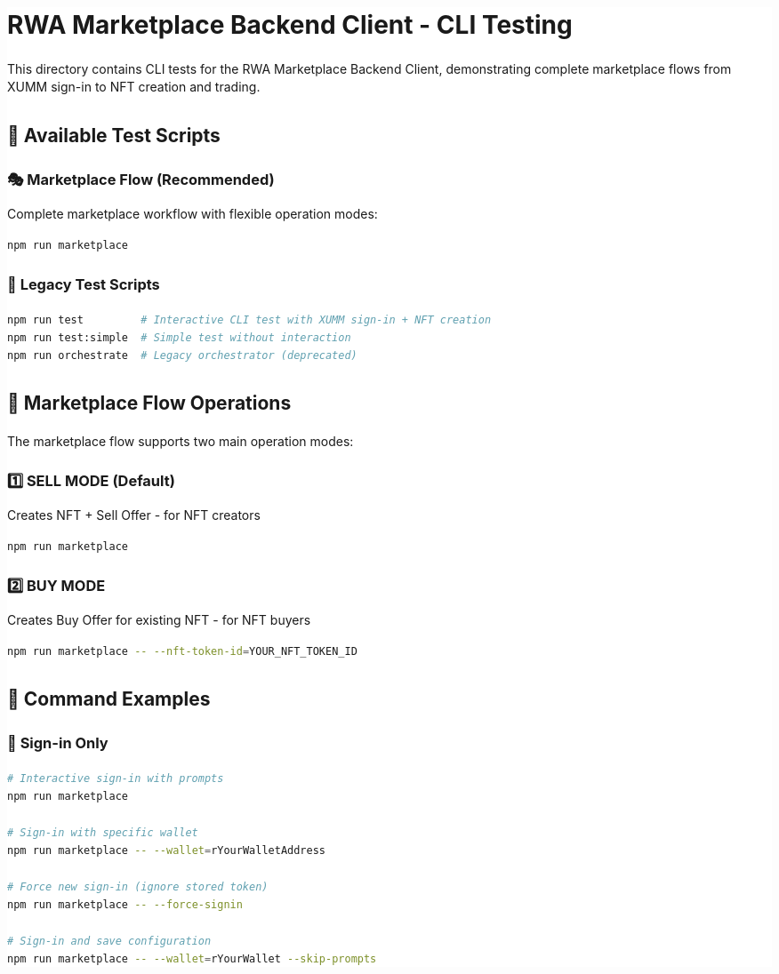 # RWA Marketplace Backend Client - CLI Testing

This directory contains CLI tests for the RWA Marketplace Backend Client, demonstrating complete marketplace flows from XUMM sign-in to NFT creation and trading.

## 🚀 Available Test Scripts

### 🎭 **Marketplace Flow (Recommended)**
Complete marketplace workflow with flexible operation modes:
```bash
npm run marketplace
```

### 🔧 **Legacy Test Scripts**
```bash
npm run test         # Interactive CLI test with XUMM sign-in + NFT creation
npm run test:simple  # Simple test without interaction
npm run orchestrate  # Legacy orchestrator (deprecated)
```

## 🎯 **Marketplace Flow Operations**

The marketplace flow supports two main operation modes:

### **1️⃣ SELL MODE** (Default)
Creates NFT + Sell Offer - for NFT creators
```bash
npm run marketplace
```

### **2️⃣ BUY MODE** 
Creates Buy Offer for existing NFT - for NFT buyers
```bash
npm run marketplace -- --nft-token-id=YOUR_NFT_TOKEN_ID
```

## 📝 **Command Examples**

### 🔐 **Sign-in Only**
```bash
# Interactive sign-in with prompts
npm run marketplace

# Sign-in with specific wallet
npm run marketplace -- --wallet=rYourWalletAddress

# Force new sign-in (ignore stored token)
npm run marketplace -- --force-signin

# Sign-in and save configuration
npm run marketplace -- --wallet=rYourWallet --skip-prompts
```
